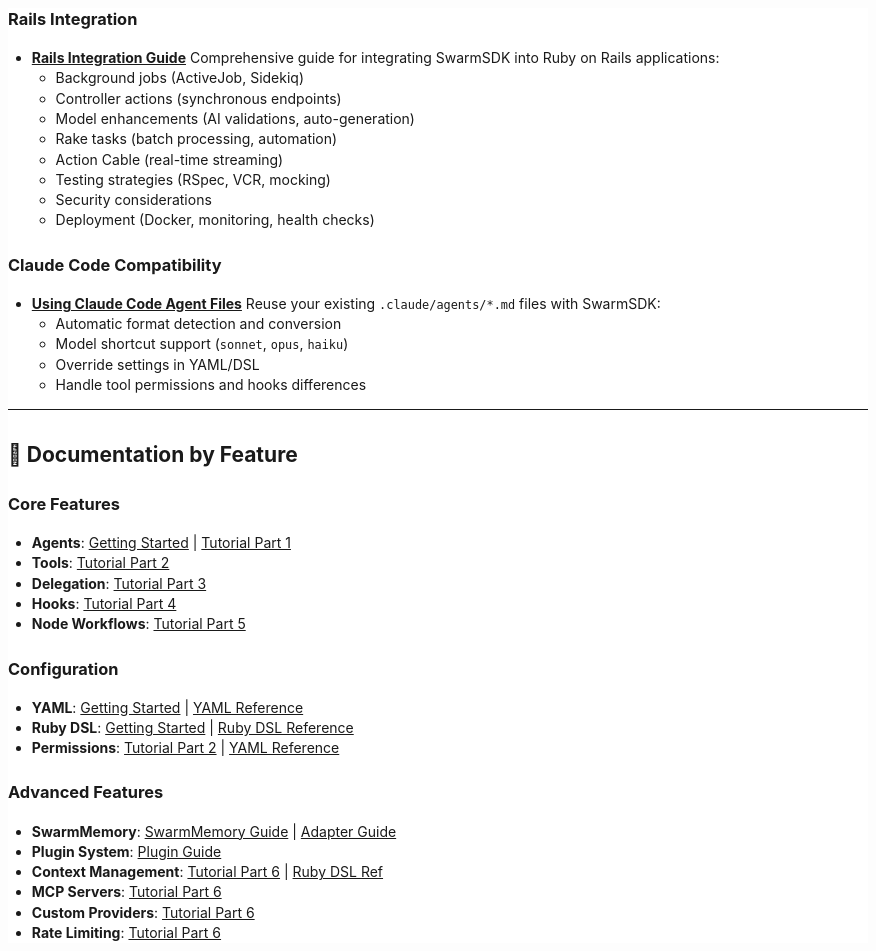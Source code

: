 ### Rails Integration
- **[Rails Integration Guide](guides/rails-integration.md)**
  Comprehensive guide for integrating SwarmSDK into Ruby on Rails applications:
  - Background jobs (ActiveJob, Sidekiq)
  - Controller actions (synchronous endpoints)
  - Model enhancements (AI validations, auto-generation)
  - Rake tasks (batch processing, automation)
  - Action Cable (real-time streaming)
  - Testing strategies (RSpec, VCR, mocking)
  - Security considerations
  - Deployment (Docker, monitoring, health checks)

### Claude Code Compatibility
- **[Using Claude Code Agent Files](guides/claude-code-agents.md)**
  Reuse your existing `.claude/agents/*.md` files with SwarmSDK:
  - Automatic format detection and conversion
  - Model shortcut support (`sonnet`, `opus`, `haiku`)
  - Override settings in YAML/DSL
  - Handle tool permissions and hooks differences

---

## 🎯 Documentation by Feature

### Core Features
- **Agents**: [Getting Started](guides/getting-started.md#core-concepts) | [Tutorial Part 1](guides/complete-tutorial.md#part-1-fundamentals)
- **Tools**: [Tutorial Part 2](guides/complete-tutorial.md#part-2-tools-and-permissions)
- **Delegation**: [Tutorial Part 3](guides/complete-tutorial.md#part-3-agent-collaboration)
- **Hooks**: [Tutorial Part 4](guides/complete-tutorial.md#part-4-hooks-system)
- **Node Workflows**: [Tutorial Part 5](guides/complete-tutorial.md#part-5-node-workflows)

### Configuration
- **YAML**: [Getting Started](guides/getting-started.md#configuration-formats) | [YAML Reference](reference/yaml.md)
- **Ruby DSL**: [Getting Started](guides/getting-started.md#configuration-formats) | [Ruby DSL Reference](reference/ruby-dsl.md)
- **Permissions**: [Tutorial Part 2](guides/complete-tutorial.md#permissions-system) | [YAML Reference](reference/yaml.md#permissions-configuration)

### Advanced Features
- **SwarmMemory**: [SwarmMemory Guide](guides/swarm-memory.md) | [Adapter Guide](guides/memory-adapters.md)
- **Plugin System**: [Plugin Guide](guides/plugins.md)
- **Context Management**: [Tutorial Part 6](guides/complete-tutorial.md#context-window-management) | [Ruby DSL Ref](reference/ruby-dsl.md#context-management)
- **MCP Servers**: [Tutorial Part 6](guides/complete-tutorial.md#mcp-server-integration)
- **Custom Providers**: [Tutorial Part 6](guides/complete-tutorial.md#custom-providers-and-models)
- **Rate Limiting**: [Tutorial Part 6](guides/complete-tutorial.md#rate-limiting)
